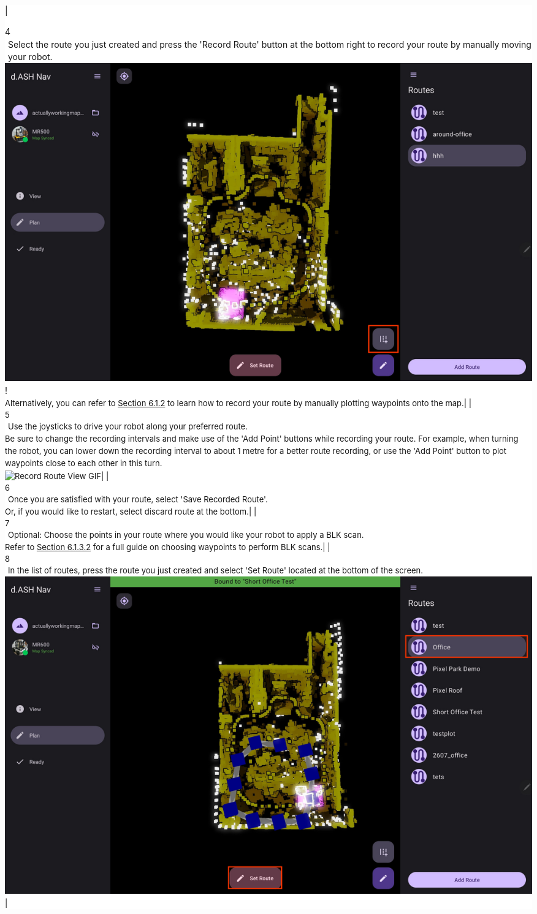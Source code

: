 | <div class="instructions-div"><div class="instruction-circle">4</div><p style="margin: 0; margin-left: 5px;">Select the route you just created and press the 'Record Route' button at the bottom right to record your route by manually moving your robot.</p></div><img alt="Record Route Button" src="img/dash-nav-mobile/record-route-button.png" width="1000px" margin-top="10px">!<br><font size="2"> Alternatively, you can refer to [Section 6.1.2](#612-create-routes-by-plotting-waypoints-on-the-map) to learn how to record your route by manually plotting waypoints onto the map.|
| <div class="instructions-div"><div class="instruction-circle">5</div><p style="margin: 0; margin-left: 5px;">Use the joysticks to drive your robot along your preferred route. </p></div><font size="2"> Be sure to change the recording intervals and make use of the 'Add Point' buttons while recording your route. For example, when turning the robot, you can lower down the recording interval to about 1 metre for a better route recording, or use the 'Add Point' button to plot waypoints close to each other in this turn.<br><img alt="Record Route View GIF" src="img/dash-nav-mobile/record-route-view.gif" margin-top="10px">|
| <div class="instructions-div"><div class="instruction-circle">6</div><p style="margin: 0; margin-left: 5px;">Once you are satisfied with your route, select 'Save Recorded Route'.</p></div><font size="2"> Or, if you would like to restart, select discard route at the bottom.|
| <div class="instructions-div"><div class="instruction-circle">7</div><p style="margin: 0; margin-left: 5px;">Optional: Choose the points in your route where you would like your robot to apply a BLK scan. </p></div><font size="2"> Refer to [Section 6.1.3.2](#6132-auto-generation-of-scan-points) for a full guide on choosing waypoints to perform BLK scans.|
| <div class="instructions-div"><div class="instruction-circle">8</div><p style="margin: 0; margin-left: 5px;">In the list of routes, press the route you just created and select 'Set Route' located at the bottom of the screen. </p></div><img alt='Set Route Full' src='img/dash-nav-mobile/set-route-full.png' width='1000px' margin-top='10px'> |